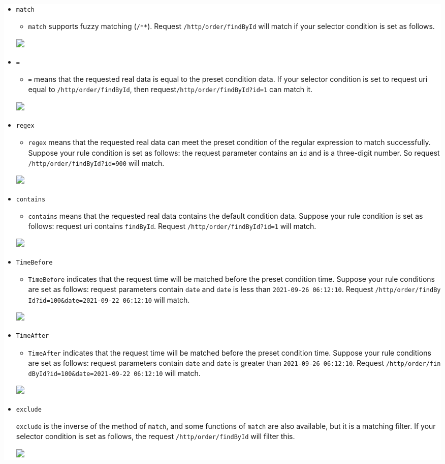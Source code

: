 
* `match` 

  * `match` supports fuzzy matching (`/**`). Request `/http/order/findById` will match if your selector condition is set as follows.

  ![](/img/shenyu/basicConfig/selectorRule/predicate-judge-match-en.png)

* `=` 

  * `=` means that the requested real data is equal to the preset condition data. If your selector condition is set to request uri equal to `/http/order/findById`, then request`/http/order/findById?id=1` can match it.
  
  ![](/img/shenyu/basicConfig/selectorRule/predicate-judge-equals-en.png)

* `regex` 

  * `regex` means that the requested real data can meet the preset condition of the regular expression to match successfully. Suppose your rule condition is set as follows: the request parameter contains an `id` and is a three-digit number. So request `/http/order/findById?id=900` will match.
  
  ![](/img/shenyu/basicConfig/selectorRule/predicate-judge-regex-en.png)

* `contains` 

  * `contains`  means that the requested real data contains the default condition data. Suppose your rule condition is set as follows: request uri contains `findById`. Request `/http/order/findById?id=1` will match.

  ![](/img/shenyu/basicConfig/selectorRule/predicate-judge-contains-en.png)

* `TimeBefore` 

  * `TimeBefore` indicates that the request time will be matched before the preset condition time. Suppose your rule conditions are set as follows: request parameters contain `date` and `date` is less than `2021-09-26 06:12:10`. Request `/http/order/findById?id=100&date=2021-09-22 06:12:10` will match.

  ![](/img/shenyu/basicConfig/selectorRule/predicate-judge-timebefore-en.png)

* `TimeAfter` 

  * `TimeAfter` indicates that the request time will be matched before the preset condition time. Suppose your rule conditions are set as follows: request parameters contain `date` and `date` is greater than `2021-09-26 06:12:10`. Request `/http/order/findById?id=100&date=2021-09-22 06:12:10` will match.

  ![](/img/shenyu/basicConfig/selectorRule/predicate-judge-timeafter-en.png)

* `exclude`

  `exclude` is the inverse of the method of `match`, and some functions of `match` are also available, but it is a matching filter. If your selector condition is set as follows, the request `/http/order/findById` will filter this.

  ![](/img/shenyu/basicConfig/selectorRule/predicate-judge-exclude-en.png)

